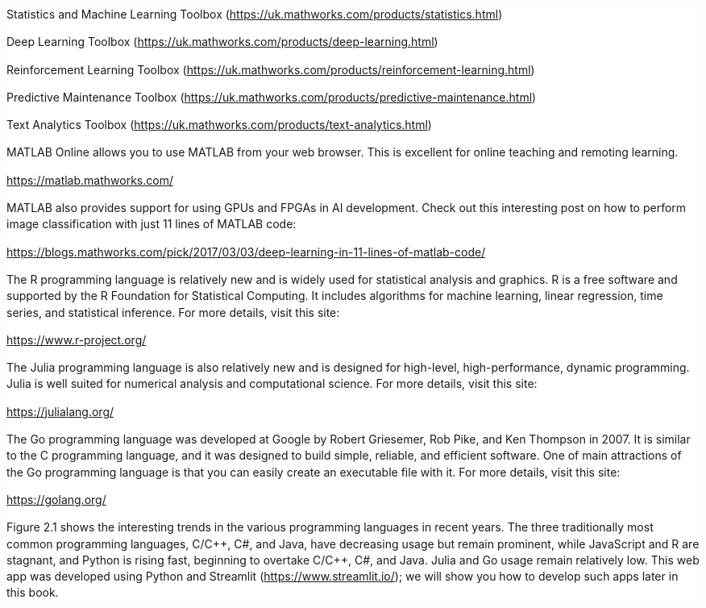 Statistics and Machine Learning Toolbox
(https://uk.mathworks.com/products/statistics.html)

Deep Learning Toolbox
(https://uk.mathworks.com/products/deep-learning.html)

Reinforcement Learning Toolbox
(https://uk.mathworks.com/products/reinforcement-learning.html)

Predictive Maintenance Toolbox
(https://uk.mathworks.com/products/predictive-maintenance.html)

Text Analytics Toolbox
(https://uk.mathworks.com/products/text-analytics.html)

MATLAB Online allows you to use MATLAB from your web browser. This is
excellent for online teaching and remoting learning.

https://matlab.mathworks.com/

MATLAB also provides support for using GPUs and FPGAs in AI development.
Check out this interesting post on how to perform image classification
with just 11 lines of MATLAB code:

https://blogs.mathworks.com/pick/2017/03/03/deep-learning-in-11-lines-of-matlab-code/

The R programming language is relatively new and is widely used for
statistical analysis and graphics. R is a free software and supported by
the R Foundation for Statistical Computing. It includes algorithms for
machine learning, linear regression, time series, and statistical
inference. For more details, visit this site:

https://www.r-project.org/

The Julia programming language is also relatively new and is designed
for high-level, high-performance, dynamic programming. Julia is well
suited for numerical analysis and computational science. For more
details, visit this site:

https://julialang.org/

The Go programming language was developed at Google by Robert Griesemer,
Rob Pike, and Ken Thompson in 2007. It is similar to the C programming
language, and it was designed to build simple, reliable, and efficient
software. One of main attractions of the Go programming language is that
you can easily create an executable file with it. For more details,
visit this site:

https://golang.org/

Figure 2.1 shows the interesting trends in the various programming
languages in recent years. The three traditionally most common
programming languages, C/C++, C#, and Java, have decreasing usage but
remain prominent, while JavaScript and R are stagnant, and Python is
rising fast, beginning to overtake C/C++, C#, and Java. Julia and Go
usage remain relatively low. This web app was developed using Python and
Streamlit (https://www.streamlit.io/); we will show you how to develop
such apps later in this book.

